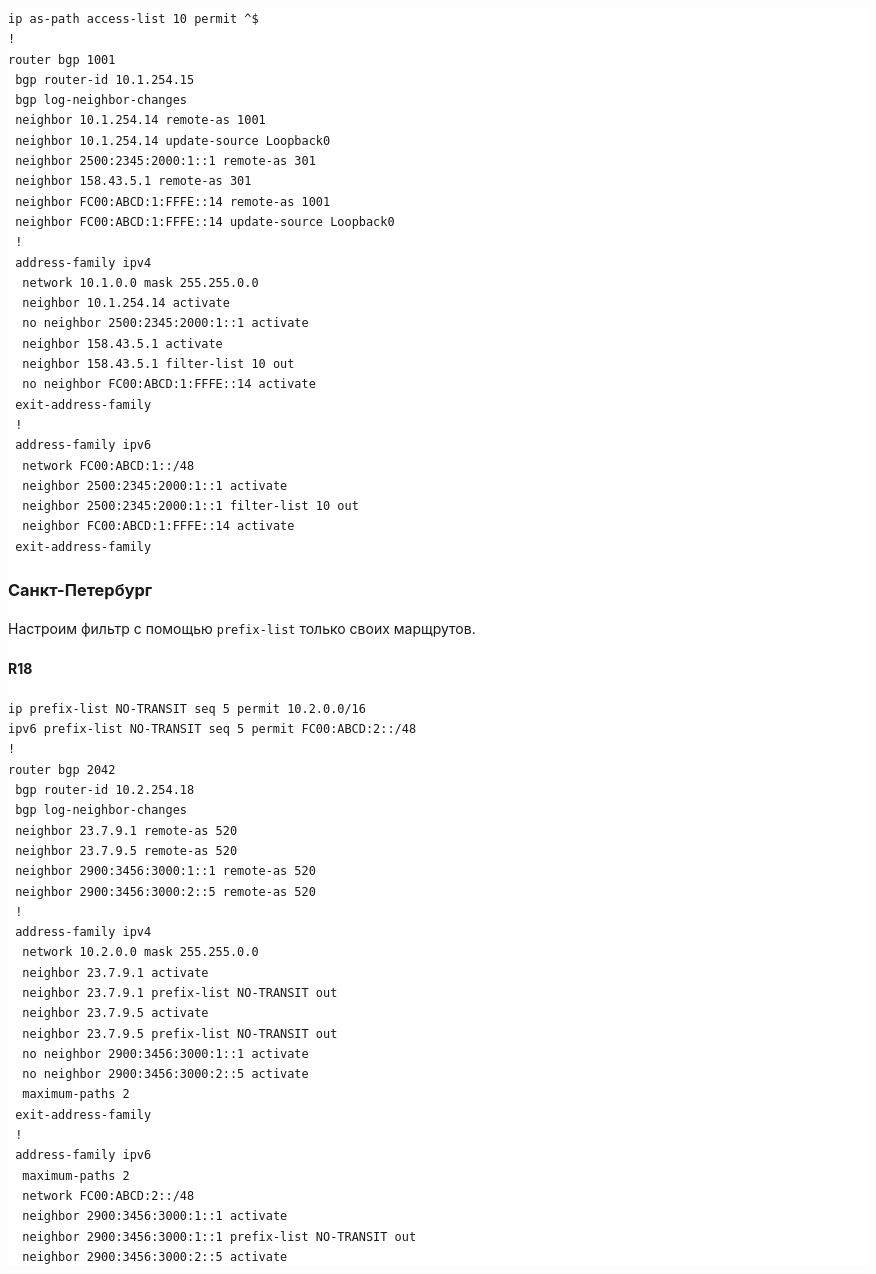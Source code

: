 ```
ip as-path access-list 10 permit ^$
!
router bgp 1001
 bgp router-id 10.1.254.15
 bgp log-neighbor-changes
 neighbor 10.1.254.14 remote-as 1001
 neighbor 10.1.254.14 update-source Loopback0
 neighbor 2500:2345:2000:1::1 remote-as 301
 neighbor 158.43.5.1 remote-as 301
 neighbor FC00:ABCD:1:FFFE::14 remote-as 1001
 neighbor FC00:ABCD:1:FFFE::14 update-source Loopback0
 !
 address-family ipv4
  network 10.1.0.0 mask 255.255.0.0
  neighbor 10.1.254.14 activate
  no neighbor 2500:2345:2000:1::1 activate
  neighbor 158.43.5.1 activate
  neighbor 158.43.5.1 filter-list 10 out
  no neighbor FC00:ABCD:1:FFFE::14 activate
 exit-address-family
 !
 address-family ipv6
  network FC00:ABCD:1::/48
  neighbor 2500:2345:2000:1::1 activate
  neighbor 2500:2345:2000:1::1 filter-list 10 out
  neighbor FC00:ABCD:1:FFFE::14 activate
 exit-address-family
```

### Санкт-Петербург

Настроим фильтр с помощью ```prefix-list``` только своих марщрутов.

#### R18

```
ip prefix-list NO-TRANSIT seq 5 permit 10.2.0.0/16
ipv6 prefix-list NO-TRANSIT seq 5 permit FC00:ABCD:2::/48
!
router bgp 2042
 bgp router-id 10.2.254.18
 bgp log-neighbor-changes
 neighbor 23.7.9.1 remote-as 520
 neighbor 23.7.9.5 remote-as 520
 neighbor 2900:3456:3000:1::1 remote-as 520
 neighbor 2900:3456:3000:2::5 remote-as 520
 !
 address-family ipv4
  network 10.2.0.0 mask 255.255.0.0
  neighbor 23.7.9.1 activate
  neighbor 23.7.9.1 prefix-list NO-TRANSIT out
  neighbor 23.7.9.5 activate
  neighbor 23.7.9.5 prefix-list NO-TRANSIT out
  no neighbor 2900:3456:3000:1::1 activate
  no neighbor 2900:3456:3000:2::5 activate
  maximum-paths 2
 exit-address-family
 !
 address-family ipv6
  maximum-paths 2
  network FC00:ABCD:2::/48
  neighbor 2900:3456:3000:1::1 activate
  neighbor 2900:3456:3000:1::1 prefix-list NO-TRANSIT out
  neighbor 2900:3456:3000:2::5 activate
```